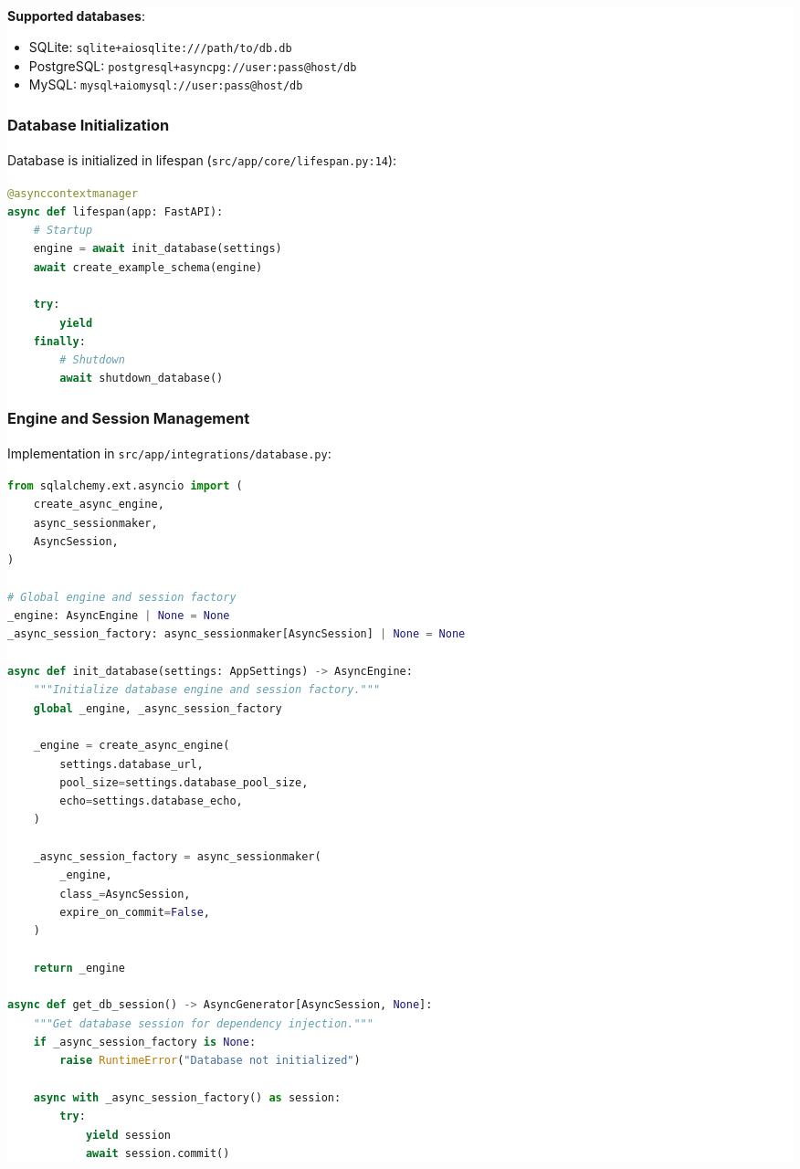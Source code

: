 **Supported databases**:
- SQLite: `sqlite+aiosqlite:///path/to/db.db`
- PostgreSQL: `postgresql+asyncpg://user:pass@host/db`
- MySQL: `mysql+aiomysql://user:pass@host/db`

### Database Initialization

Database is initialized in lifespan (`src/app/core/lifespan.py:14`):

```python
@asynccontextmanager
async def lifespan(app: FastAPI):
    # Startup
    engine = await init_database(settings)
    await create_example_schema(engine)

    try:
        yield
    finally:
        # Shutdown
        await shutdown_database()
```

### Engine and Session Management

Implementation in `src/app/integrations/database.py`:

```python
from sqlalchemy.ext.asyncio import (
    create_async_engine,
    async_sessionmaker,
    AsyncSession,
)

# Global engine and session factory
_engine: AsyncEngine | None = None
_async_session_factory: async_sessionmaker[AsyncSession] | None = None

async def init_database(settings: AppSettings) -> AsyncEngine:
    """Initialize database engine and session factory."""
    global _engine, _async_session_factory

    _engine = create_async_engine(
        settings.database_url,
        pool_size=settings.database_pool_size,
        echo=settings.database_echo,
    )

    _async_session_factory = async_sessionmaker(
        _engine,
        class_=AsyncSession,
        expire_on_commit=False,
    )

    return _engine

async def get_db_session() -> AsyncGenerator[AsyncSession, None]:
    """Get database session for dependency injection."""
    if _async_session_factory is None:
        raise RuntimeError("Database not initialized")

    async with _async_session_factory() as session:
        try:
            yield session
            await session.commit()
```